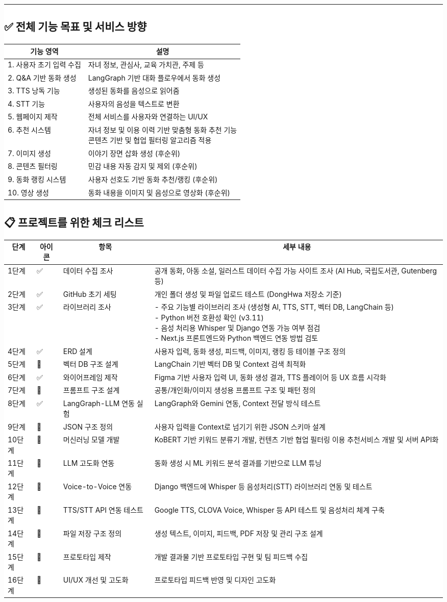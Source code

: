   

---

## ✅ 전체 기능 목표 및 서비스 방향


|기능 영역|설명|
|---|---|
|1. 사용자 초기 입력 수집|자녀 정보, 관심사, 교육 가치관, 주제 등|
|2. Q&A 기반 동화 생성|LangGraph 기반 대화 플로우에서 동화 생성|
|3. TTS 낭독 기능|생성된 동화를 음성으로 읽어줌|
|4. STT 기능|사용자의 음성을 텍스트로 변환|
|5. 웹페이지 제작|전체 서비스를 사용자와 연결하는 UI/UX|
|6. 추천 시스템|자녀 정보 및 이용 이력 기반 맞춤형 동화 추천 기능  <br>콘텐츠 기반 및 협업 필터링 알고리즘 적용|
|7. 이미지 생성|이야기 장면 삽화 생성 (후순위)|
|8. 콘텐츠 필터링|민감 내용 자동 감지 및 제외 (후순위)|
|9. 동화 랭킹 시스템|사용자 선호도 기반 동화 추천/랭킹 (후순위)|
|10. 영상 생성|동화 내용을 이미지 및 음성으로 영상화 (후순위)|

  

## 📋 프로젝트를 위한 체크 리스트


|단계|아이콘|항목|세부 내용|
|---|---|---|---|
|1단계|✅|데이터 수집 조사|공개 동화, 아동 소설, 일러스트 데이터 수집 가능 사이트 조사 (AI Hub, 국립도서관, Gutenberg 등)|
|2단계|✅|GitHub 초기 세팅|개인 폴더 생성 및 파일 업로드 테스트 (DongHwa 저장소 기준)|
|3단계|✅|라이브러리 조사|- 주요 기능별 라이브러리 조사 (생성형 AI, TTS, STT, 벡터 DB, LangChain 등)  <br>- Python 버전 호환성 확인 (v3.11)  <br>- 음성 처리용 Whisper 및 Django 연동 가능 여부 점검  <br>- Next.js 프론트엔드와 Python 백엔드 연동 방법 검토|
|4단계|✅|ERD 설계|사용자 입력, 동화 생성, 피드백, 이미지, 랭킹 등 테이블 구조 정의|
|5단계|🔄|벡터 DB 구조 설계|LangChain 기반 벡터 DB 및 Context 검색 최적화|
|6단계|✅|와이어프레임 제작|Figma 기반 사용자 입력 UI, 동화 생성 결과, TTS 플레이어 등 UX 흐름 시각화|
|7단계|🔄|프롬프트 구조 설계|공통/개인화/이미지 생성용 프롬프트 구조 및 패턴 정의|
|8단계|✅|LangGraph-LLM 연동 실험|LangGraph와 Gemini 연동, Context 전달 방식 테스트|
|9단계|📌|JSON 구조 정의|사용자 입력을 Context로 넘기기 위한 JSON 스키마 설계|
|10단계|📌|머신러닝 모델 개발|KoBERT 기반 키워드 분류기 개발, 컨텐츠 기반 협업 필터링 이용 추천서비스 개발 및 서버 API화|
|11단계|📌|LLM 고도화 연동|동화 생성 시 ML 키워드 분석 결과를 기반으로 LLM 튜닝|
|12단계|📌|Voice-to-Voice 연동|Django 백엔드에 Whisper 등 음성처리(STT) 라이브러리 연동 및 테스트|
|13단계|📌|TTS/STT API 연동 테스트|Google TTS, CLOVA Voice, Whisper 등 API 테스트 및 음성처리 체계 구축|
|14단계|📌|파일 저장 구조 정의|생성 텍스트, 이미지, 피드백, PDF 저장 및 관리 구조 설계|
|15단계|📌|프로토타입 제작|개발 결과물 기반 프로토타입 구현 및 팀 피드백 수집|
|16단계|📌|UI/UX 개선 및 고도화|프로토타입 피드백 반영 및 디자인 고도화|